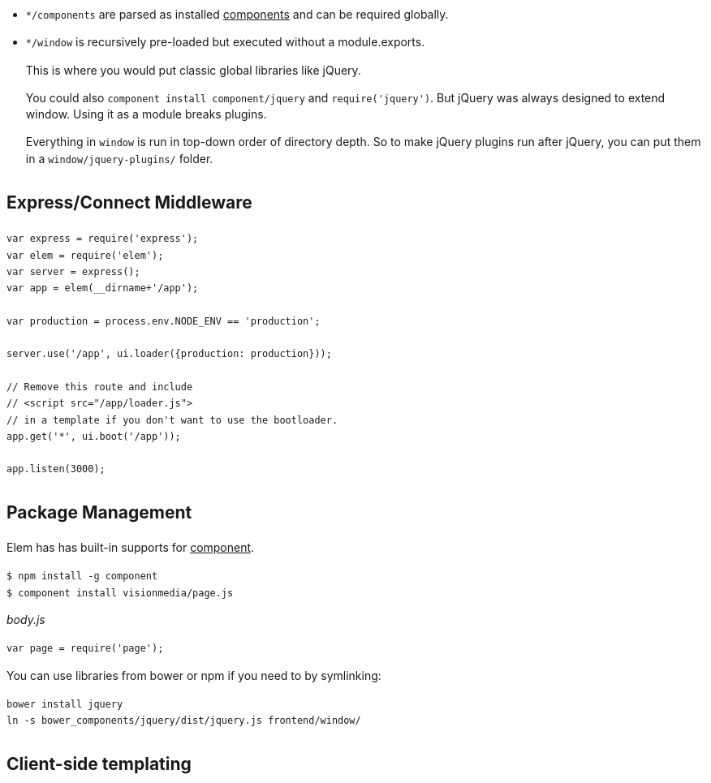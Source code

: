* `*/components` are parsed as installed [components](http://component.io) and can be required globally.

* `*/window` is recursively pre-loaded but executed without a module.exports.

  This is where you would put classic global libraries like jQuery.

  You could also `component install component/jquery` and `require('jquery')`. But jQuery was always designed to extend window. Using it as a module breaks plugins.

  Everything in `window` is run in top-down order of directory depth. So to make jQuery plugins run after jQuery, you can put them in a `window/jquery-plugins/` folder.

## Express/Connect Middleware 

```
var express = require('express');
var elem = require('elem');
var server = express();
var app = elem(__dirname+'/app');

var production = process.env.NODE_ENV == 'production';

server.use('/app', ui.loader({production: production}));

// Remove this route and include
// <script src="/app/loader.js">
// in a template if you don't want to use the bootloader.
app.get('*', ui.boot('/app'));

app.listen(3000);
```

## Package Management
Elem has has built-in supports for [component](http://github.com/component/component).

```
$ npm install -g component
$ component install visionmedia/page.js
```

*body.js*
```
var page = require('page');
```

You can use libraries from bower or npm if you need to by symlinking:

```
bower install jquery
ln -s bower_components/jquery/dist/jquery.js frontend/window/
```


## Client-side templating

